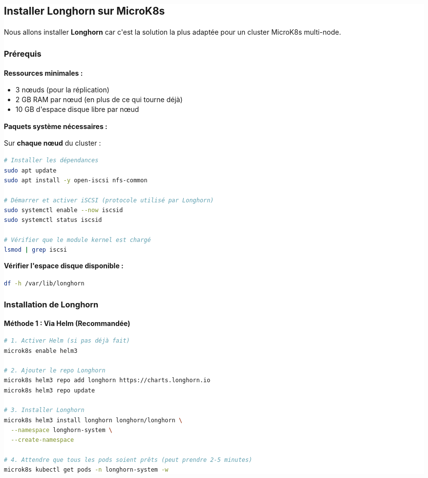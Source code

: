 ## Installer Longhorn sur MicroK8s

Nous allons installer **Longhorn** car c'est la solution la plus adaptée pour un cluster MicroK8s multi-node.

### Prérequis

**Ressources minimales :**
- 3 nœuds (pour la réplication)
- 2 GB RAM par nœud (en plus de ce qui tourne déjà)
- 10 GB d'espace disque libre par nœud

**Paquets système nécessaires :**

Sur **chaque nœud** du cluster :
```bash
# Installer les dépendances
sudo apt update
sudo apt install -y open-iscsi nfs-common

# Démarrer et activer iSCSI (protocole utilisé par Longhorn)
sudo systemctl enable --now iscsid
sudo systemctl status iscsid

# Vérifier que le module kernel est chargé
lsmod | grep iscsi
```

**Vérifier l'espace disque disponible :**
```bash
df -h /var/lib/longhorn
```

### Installation de Longhorn

**Méthode 1 : Via Helm (Recommandée)**

```bash
# 1. Activer Helm (si pas déjà fait)
microk8s enable helm3

# 2. Ajouter le repo Longhorn
microk8s helm3 repo add longhorn https://charts.longhorn.io
microk8s helm3 repo update

# 3. Installer Longhorn
microk8s helm3 install longhorn longhorn/longhorn \
  --namespace longhorn-system \
  --create-namespace

# 4. Attendre que tous les pods soient prêts (peut prendre 2-5 minutes)
microk8s kubectl get pods -n longhorn-system -w
```
